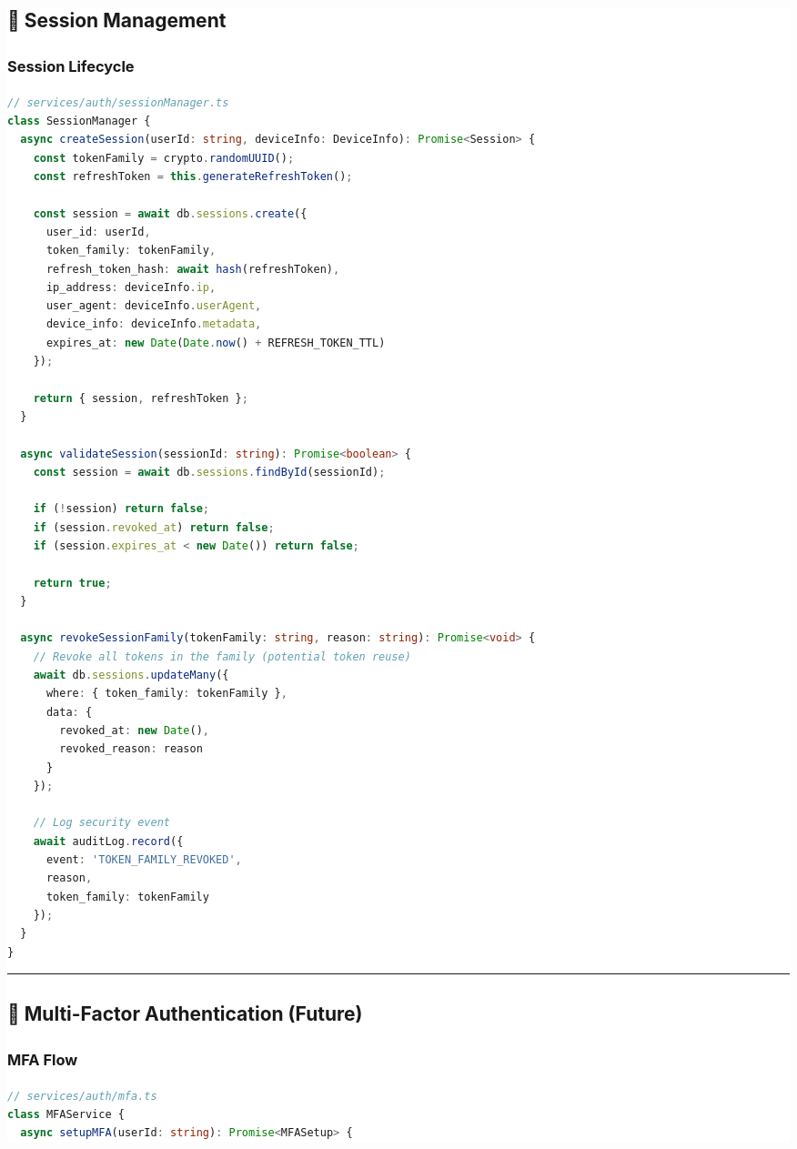 ## 🔄 Session Management

### Session Lifecycle
```typescript
// services/auth/sessionManager.ts
class SessionManager {
  async createSession(userId: string, deviceInfo: DeviceInfo): Promise<Session> {
    const tokenFamily = crypto.randomUUID();
    const refreshToken = this.generateRefreshToken();
    
    const session = await db.sessions.create({
      user_id: userId,
      token_family: tokenFamily,
      refresh_token_hash: await hash(refreshToken),
      ip_address: deviceInfo.ip,
      user_agent: deviceInfo.userAgent,
      device_info: deviceInfo.metadata,
      expires_at: new Date(Date.now() + REFRESH_TOKEN_TTL)
    });
    
    return { session, refreshToken };
  }
  
  async validateSession(sessionId: string): Promise<boolean> {
    const session = await db.sessions.findById(sessionId);
    
    if (!session) return false;
    if (session.revoked_at) return false;
    if (session.expires_at < new Date()) return false;
    
    return true;
  }
  
  async revokeSessionFamily(tokenFamily: string, reason: string): Promise<void> {
    // Revoke all tokens in the family (potential token reuse)
    await db.sessions.updateMany({
      where: { token_family: tokenFamily },
      data: { 
        revoked_at: new Date(),
        revoked_reason: reason
      }
    });
    
    // Log security event
    await auditLog.record({
      event: 'TOKEN_FAMILY_REVOKED',
      reason,
      token_family: tokenFamily
    });
  }
}
```

---

## 🔔 Multi-Factor Authentication (Future)

### MFA Flow
```typescript
// services/auth/mfa.ts
class MFAService {
  async setupMFA(userId: string): Promise<MFASetup> {
```